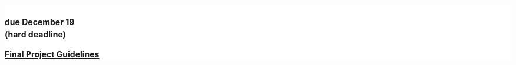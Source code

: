   <br><strong>due December&nbsp;19<br>(hard deadline)</strong>
  </td>
  <td></td>
  <td></td>
  <td><strong><a href="../project/#final-submission" target="_blank">Final Project Guidelines</a></strong>
  </td>
</tr>
</table>

